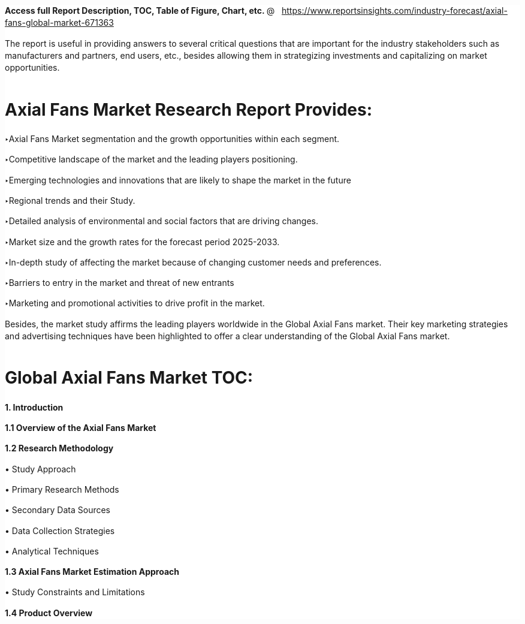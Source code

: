 <strong>Access full Report Description, TOC, Table of Figure, Chart, etc. </strong>@   <a href=https://www.reportsinsights.com/industry-forecast/axial-fans-global-market-671363 style=color:#0000ff;>https://www.reportsinsights.com/industry-forecast/axial-fans-global-market-671363</a>

The report is useful in providing answers to several critical questions that are important for the industry stakeholders such as manufacturers and partners, end users, etc., besides allowing them in strategizing investments and capitalizing on market opportunities.

# <strong>Axial Fans Market Research Report Provides:</strong>

<strong>‣</strong>Axial Fans Market segmentation and the growth opportunities within each segment.

<strong>‣</strong>Competitive landscape of the market and the leading players positioning.

<strong>‣</strong>Emerging technologies and innovations that are likely to shape the market in the future

<strong>‣</strong>Regional trends and their Study.

<strong>‣</strong>Detailed analysis of environmental and social factors that are driving changes.

<strong>‣</strong>Market size and the growth rates for the forecast period 2025-2033.

<strong>‣</strong>In-depth study of affecting the market because of changing customer needs and preferences.

<strong>‣</strong>Barriers to entry in the market and threat of new entrants

<strong>‣</strong>Marketing and promotional activities to drive profit in the market.

Besides, the market study affirms the leading players worldwide in the Global Axial Fans market. Their key marketing strategies and advertising techniques have been highlighted to offer a clear understanding of the Global Axial Fans market.

# <strong>Global Axial Fans Market TOC:</strong>

<strong>1. Introduction</strong>

<strong>1.1 Overview of the Axial Fans Market</strong>

<strong>1.2 Research Methodology</strong>

• Study Approach

• Primary Research Methods

• Secondary Data Sources

• Data Collection Strategies

• Analytical Techniques

<strong>1.3 Axial Fans Market Estimation Approach</strong>

• Study Constraints and Limitations

<strong>1.4 Product Overview</strong>
